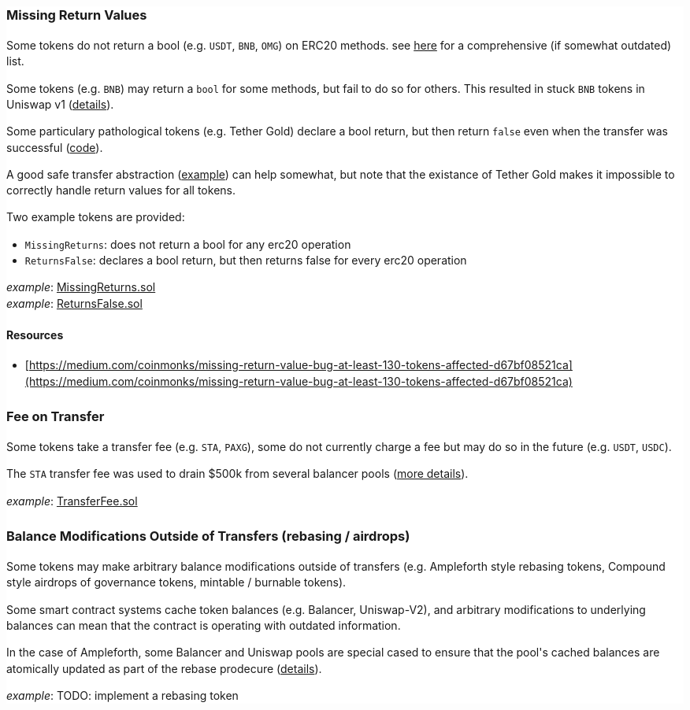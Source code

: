 ### Missing Return Values

Some tokens do not return a bool (e.g. `USDT`, `BNB`, `OMG`) on ERC20 methods. see [here](https://gist.githubusercontent.com/lukas-berlin/f587086f139df93d22987049f3d8ebd2/raw/1f937dc8eb1d6018da59881cbc633e01c0286fb0/Tokens%20missing%20return%20values%20in%20transfer) for a comprehensive (if somewhat outdated) list.

Some tokens (e.g. `BNB`) may return a `bool` for some methods, but fail to do so for others. This resulted in stuck `BNB` tokens in Uniswap v1 ([details](https://mobile.twitter.com/UniswapProtocol/status/1072286773554876416)).

Some particulary pathological tokens (e.g. Tether Gold) declare a bool return, but then return `false` even when the transfer was successful ([code](https://etherscan.io/address/0x4922a015c4407f87432b179bb209e125432e4a2a#code)).

A good safe transfer abstraction ([example](https://github.com/Uniswap/uniswap-v2-core/blob/4dd59067c76dea4a0e8e4bfdda41877a6b16dedc/contracts/UniswapV2Pair.sol#L44)) can help somewhat, but note that the existance of Tether Gold makes it impossible to correctly handle return values for all tokens.

Two example tokens are provided:

* `MissingReturns`: does not return a bool for any erc20 operation
* `ReturnsFalse`: declares a bool return, but then returns false for every erc20 operation

_example_: [MissingReturns.sol](https://github.com/d-xo/weird-erc20/blob/main/src/MissingReturns.sol)\
_example_: [ReturnsFalse.sol](https://github.com/d-xo/weird-erc20/blob/main/src/ReturnsFalse.sol)

#### Resources

* [https://medium.com/coinmonks/missing-return-value-bug-at-least-130-tokens-affected-d67bf08521ca](https://medium.com/coinmonks/missing-return-value-bug-at-least-130-tokens-affected-d67bf08521ca)

### Fee on Transfer

Some tokens take a transfer fee (e.g. `STA`, `PAXG`), some do not currently charge a fee but may do so in the future (e.g. `USDT`, `USDC`).

The `STA` transfer fee was used to drain $500k from several balancer pools ([more details](https://medium.com/@1inch.exchange/balancer-hack-2020-a8f7131c980e)).

_example_: [TransferFee.sol](https://github.com/d-xo/weird-erc20/blob/main/src/TransferFee.sol)

### Balance Modifications Outside of Transfers (rebasing / airdrops)

Some tokens may make arbitrary balance modifications outside of transfers (e.g. Ampleforth style rebasing tokens, Compound style airdrops of governance tokens, mintable / burnable tokens).

Some smart contract systems cache token balances (e.g. Balancer, Uniswap-V2), and arbitrary modifications to underlying balances can mean that the contract is operating with outdated information.

In the case of Ampleforth, some Balancer and Uniswap pools are special cased to ensure that the pool's cached balances are atomically updated as part of the rebase prodecure ([details](https://www.ampltalk.org/app/forum/technology-development-17/topic/supported-dex-pools-61/)).

_example_: TODO: implement a rebasing token
